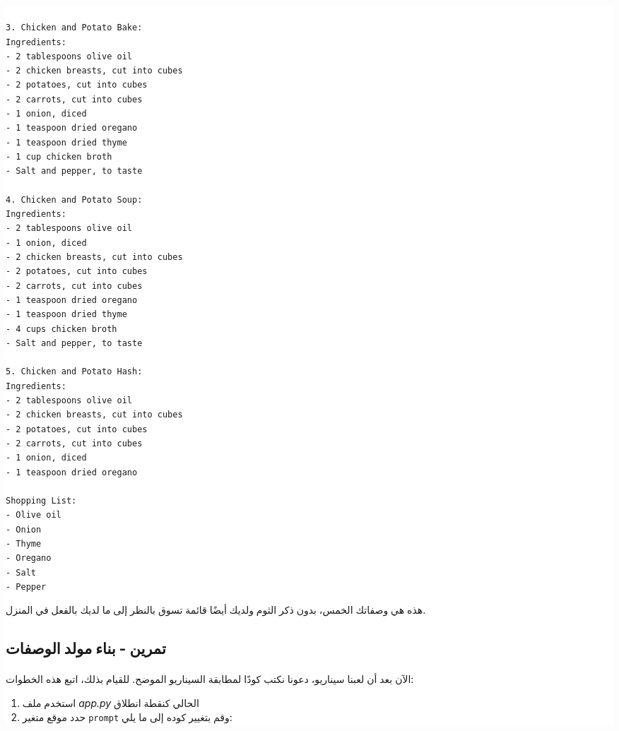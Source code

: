 ```output

3. Chicken and Potato Bake:
Ingredients:
- 2 tablespoons olive oil
- 2 chicken breasts, cut into cubes
- 2 potatoes, cut into cubes
- 2 carrots, cut into cubes
- 1 onion, diced
- 1 teaspoon dried oregano
- 1 teaspoon dried thyme
- 1 cup chicken broth
- Salt and pepper, to taste

4. Chicken and Potato Soup:
Ingredients:
- 2 tablespoons olive oil
- 1 onion, diced
- 2 chicken breasts, cut into cubes
- 2 potatoes, cut into cubes
- 2 carrots, cut into cubes
- 1 teaspoon dried oregano
- 1 teaspoon dried thyme
- 4 cups chicken broth
- Salt and pepper, to taste

5. Chicken and Potato Hash:
Ingredients:
- 2 tablespoons olive oil
- 2 chicken breasts, cut into cubes
- 2 potatoes, cut into cubes
- 2 carrots, cut into cubes
- 1 onion, diced
- 1 teaspoon dried oregano

Shopping List:
- Olive oil
- Onion
- Thyme
- Oregano
- Salt
- Pepper
```

هذه هي وصفاتك الخمس، بدون ذكر الثوم ولديك أيضًا قائمة تسوق بالنظر إلى ما لديك بالفعل في المنزل.

## تمرين - بناء مولد الوصفات

الآن بعد أن لعبنا سيناريو، دعونا نكتب كودًا لمطابقة السيناريو الموضح. للقيام بذلك، اتبع هذه الخطوات:

1. استخدم ملف _app.py_ الحالي كنقطة انطلاق
1. حدد موقع متغير `prompt` وقم بتغيير كوده إلى ما يلي:
